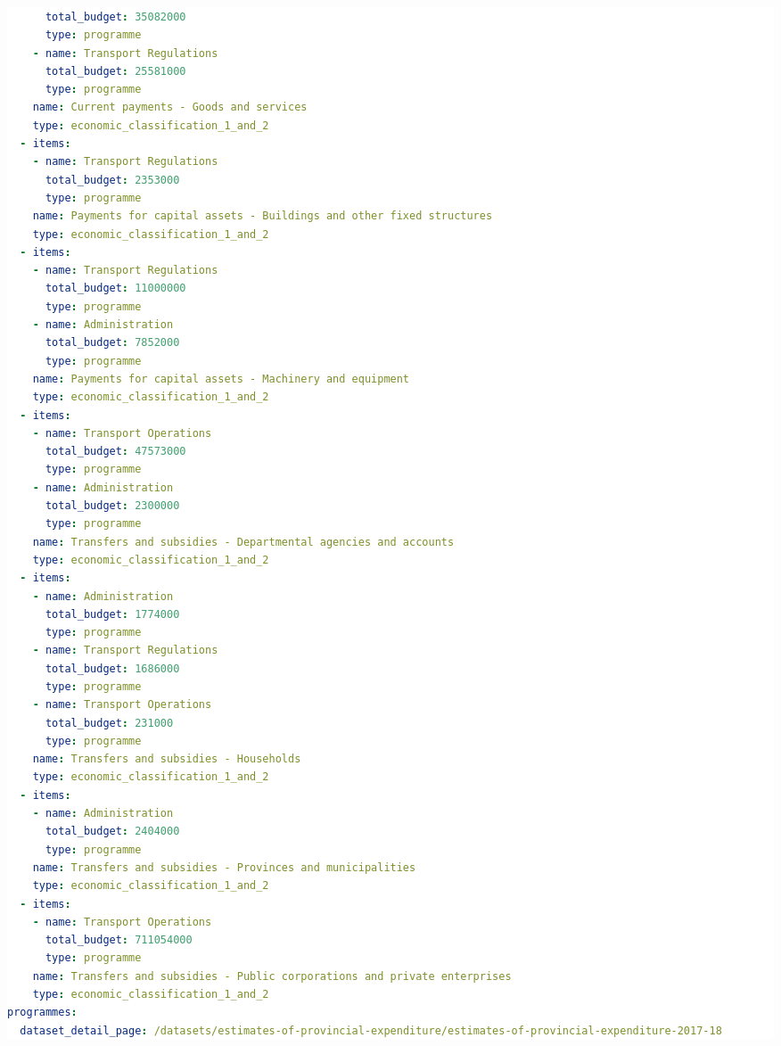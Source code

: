 ```yaml
      total_budget: 35082000
      type: programme
    - name: Transport Regulations
      total_budget: 25581000
      type: programme
    name: Current payments - Goods and services
    type: economic_classification_1_and_2
  - items:
    - name: Transport Regulations
      total_budget: 2353000
      type: programme
    name: Payments for capital assets - Buildings and other fixed structures
    type: economic_classification_1_and_2
  - items:
    - name: Transport Regulations
      total_budget: 11000000
      type: programme
    - name: Administration
      total_budget: 7852000
      type: programme
    name: Payments for capital assets - Machinery and equipment
    type: economic_classification_1_and_2
  - items:
    - name: Transport Operations
      total_budget: 47573000
      type: programme
    - name: Administration
      total_budget: 2300000
      type: programme
    name: Transfers and subsidies - Departmental agencies and accounts
    type: economic_classification_1_and_2
  - items:
    - name: Administration
      total_budget: 1774000
      type: programme
    - name: Transport Regulations
      total_budget: 1686000
      type: programme
    - name: Transport Operations
      total_budget: 231000
      type: programme
    name: Transfers and subsidies - Households
    type: economic_classification_1_and_2
  - items:
    - name: Administration
      total_budget: 2404000
      type: programme
    name: Transfers and subsidies - Provinces and municipalities
    type: economic_classification_1_and_2
  - items:
    - name: Transport Operations
      total_budget: 711054000
      type: programme
    name: Transfers and subsidies - Public corporations and private enterprises
    type: economic_classification_1_and_2
programmes:
  dataset_detail_page: /datasets/estimates-of-provincial-expenditure/estimates-of-provincial-expenditure-2017-18
```